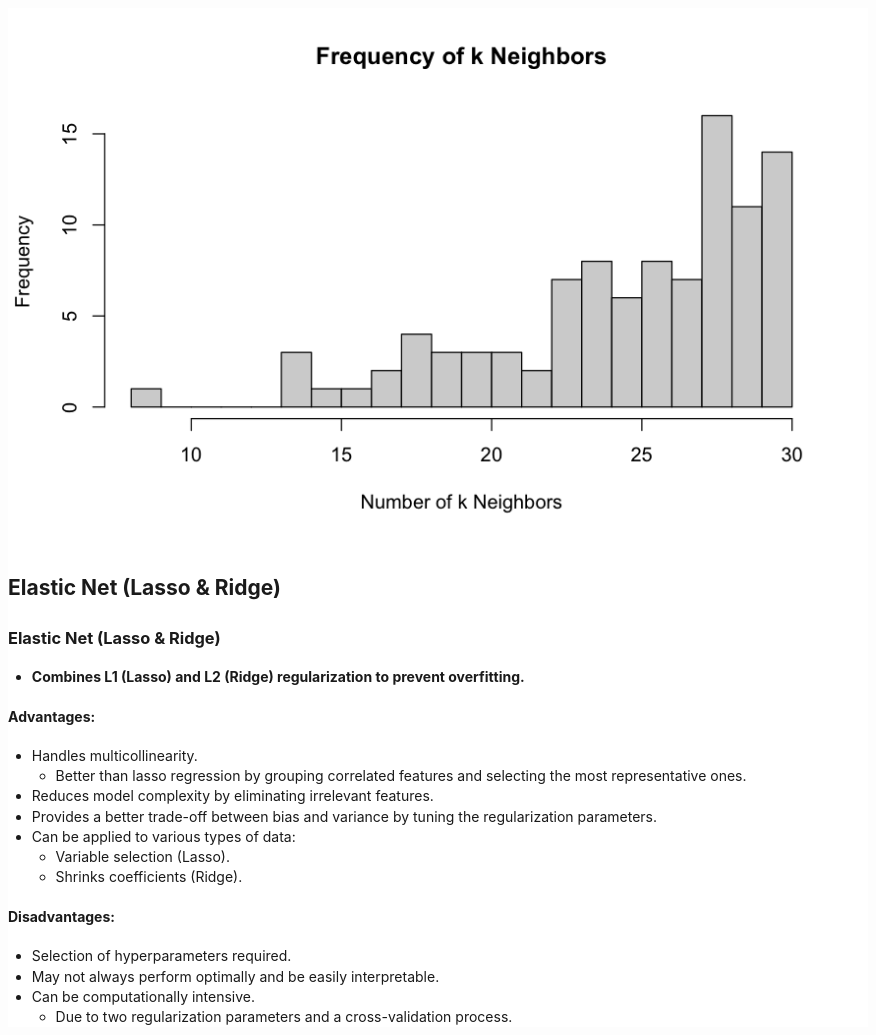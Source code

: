 ![Model Output Overview](out/kkn_plot4.png)


## Elastic Net (Lasso & Ridge)

### Elastic Net (Lasso & Ridge)

- **Combines L1 (Lasso) and L2 (Ridge) regularization to prevent overfitting.**

#### Advantages:
  - Handles multicollinearity.
    - Better than lasso regression by grouping correlated features and selecting the most representative ones.
  - Reduces model complexity by eliminating irrelevant features.
  - Provides a better trade-off between bias and variance by tuning the regularization parameters.
  - Can be applied to various types of data:
    - Variable selection (Lasso).
    - Shrinks coefficients (Ridge).

#### Disadvantages:
  - Selection of hyperparameters required.
  - May not always perform optimally and be easily interpretable.
  - Can be computationally intensive.
    - Due to two regularization parameters and a cross-validation process.
